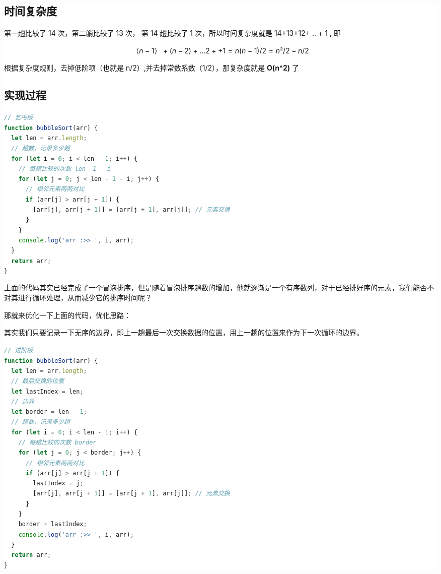 ## 时间复杂度

第一趟比较了 14 次，第二躺比较了 13 次， 第 14 趟比较了 1 次，所以时间复杂度就是 14+13+12+ .. + 1 , 即

$$
（n-1）+ (n-2) + ... 2 ++ 1 = n(n-1)/2 = n²/2 - n/2
$$

根据复杂度规则，去掉低阶项（也就是 n/2）,并去掉常数系数（1/2），那复杂度就是 **O(n^2)** 了

## 实现过程

```javascript
// 乞丐版
function bubbleSort(arr) {
  let len = arr.length;
  // 趟数，记录多少趟
  for (let i = 0; i < len - 1; i++) {
    // 每趟比较的次数 len -1 - i
    for (let j = 0; j < len - 1 - i; j++) {
      // 相邻元素两两对比
      if (arr[j] > arr[j + 1]) {
        [arr[j], arr[j + 1]] = [arr[j + 1], arr[j]]; // 元素交换
      }
    }
    console.log('arr :>> ', i, arr);
  }
  return arr;
}
```

上面的代码其实已经完成了一个冒泡排序，但是随着冒泡排序趟数的增加，他就逐渐是一个有序数列，对于已经排好序的元素，我们能否不对其进行循环处理，从而减少它的排序时间呢？

那就来优化一下上面的代码，优化思路：

其实我们只要记录一下无序的边界，即上一趟最后一次交换数据的位置，用上一趟的位置来作为下一次循环的边界。

```javascript
// 进阶版
function bubbleSort(arr) {
  let len = arr.length;
  // 最后交换的位置
  let lastIndex = len;
  // 边界
  let border = len - 1;
  // 趟数，记录多少趟
  for (let i = 0; i < len - 1; i++) {
    // 每趟比较的次数 border
    for (let j = 0; j < border; j++) {
      // 相邻元素两两对比
      if (arr[j] > arr[j + 1]) {
        lastIndex = j;
        [arr[j], arr[j + 1]] = [arr[j + 1], arr[j]]; // 元素交换
      }
    }
    border = lastIndex;
    console.log('arr :>> ', i, arr);
  }
  return arr;
}
```
